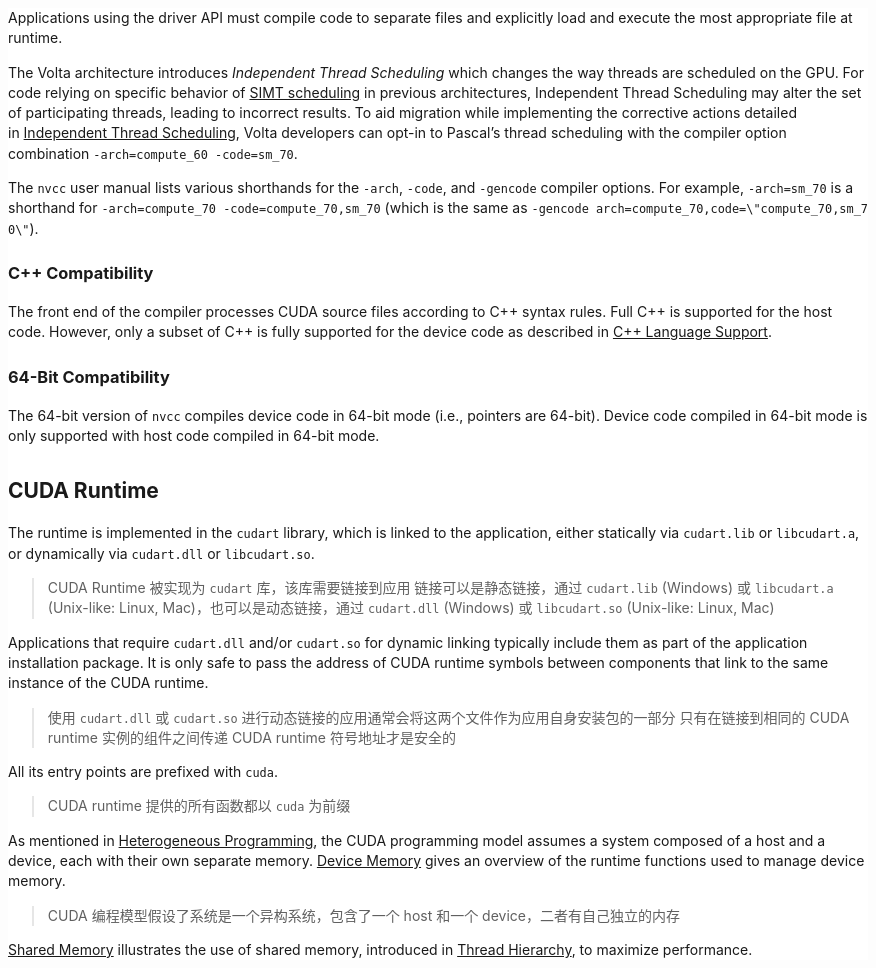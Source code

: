 Applications using the driver API must compile code to separate files and explicitly load and execute the most appropriate file at runtime.

The Volta architecture introduces _Independent Thread Scheduling_ which changes the way threads are scheduled on the GPU. For code relying on specific behavior of [SIMT scheduling](https://docs.nvidia.com/cuda/cuda-c-programming-guide/index.html#simt-architecture) in previous architectures, Independent Thread Scheduling may alter the set of participating threads, leading to incorrect results. To aid migration while implementing the corrective actions detailed in [Independent Thread Scheduling](https://docs.nvidia.com/cuda/cuda-c-programming-guide/index.html#independent-thread-scheduling-7-x), Volta developers can opt-in to Pascal’s thread scheduling with the compiler option combination `-arch=compute_60 -code=sm_70`.

The `nvcc` user manual lists various shorthands for the `-arch`, `-code`, and `-gencode` compiler options. For example, `-arch=sm_70` is a shorthand for `-arch=compute_70 -code=compute_70,sm_70` (which is the same as `-gencode arch=compute_70,code=\"compute_70,sm_70\"`).

### C++ Compatibility

The front end of the compiler processes CUDA source files according to C++ syntax rules. Full C++ is supported for the host code. However, only a subset of C++ is fully supported for the device code as described in [C++ Language Support](https://docs.nvidia.com/cuda/cuda-c-programming-guide/index.html#c-cplusplus-language-support).

### 64-Bit Compatibility

The 64-bit version of `nvcc` compiles device code in 64-bit mode (i.e., pointers are 64-bit). Device code compiled in 64-bit mode is only supported with host code compiled in 64-bit mode.

## CUDA Runtime
The runtime is implemented in the `cudart` library, which is linked to the application, either statically via `cudart.lib` or `libcudart.a`, or dynamically via `cudart.dll` or `libcudart.so`. 
>  CUDA Runtime 被实现为 `cudart` 库，该库需要链接到应用
>  链接可以是静态链接，通过 `cudart.lib` (Windows) 或 `libcudart.a` (Unix-like: Linux, Mac)，也可以是动态链接，通过 `cudart.dll` (Windows) 或 `libcudart.so` (Unix-like: Linux, Mac)

Applications that require `cudart.dll` and/or `cudart.so` for dynamic linking typically include them as part of the application installation package. It is only safe to pass the address of CUDA runtime symbols between components that link to the same instance of the CUDA runtime.
>  使用 `cudart.dll` 或 `cudart.so` 进行动态链接的应用通常会将这两个文件作为应用自身安装包的一部分
>  只有在链接到相同的 CUDA runtime 实例的组件之间传递 CUDA runtime 符号地址才是安全的

All its entry points are prefixed with `cuda`.
>  CUDA runtime 提供的所有函数都以 `cuda` 为前缀

As mentioned in [Heterogeneous Programming](https://docs.nvidia.com/cuda/cuda-c-programming-guide/index.html#heterogeneous-programming), the CUDA programming model assumes a system composed of a host and a device, each with their own separate memory. [Device Memory](https://docs.nvidia.com/cuda/cuda-c-programming-guide/index.html#device-memory) gives an overview of the runtime functions used to manage device memory.
>  CUDA 编程模型假设了系统是一个异构系统，包含了一个 host 和一个 device，二者有自己独立的内存

[Shared Memory](https://docs.nvidia.com/cuda/cuda-c-programming-guide/index.html#shared-memory) illustrates the use of shared memory, introduced in [Thread Hierarchy](https://docs.nvidia.com/cuda/cuda-c-programming-guide/index.html#thread-hierarchy), to maximize performance.
